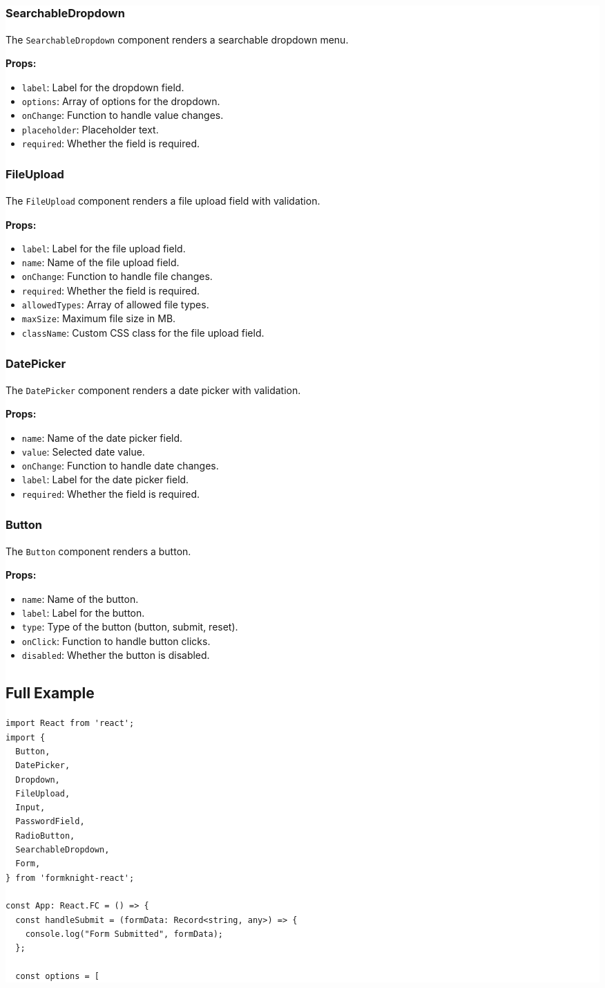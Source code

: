 ### SearchableDropdown
The `SearchableDropdown` component renders a searchable dropdown menu.

**Props:**
- `label`: Label for the dropdown field.
- `options`: Array of options for the dropdown.
- `onChange`: Function to handle value changes.
- `placeholder`: Placeholder text.
- `required`: Whether the field is required.

### FileUpload
The `FileUpload` component renders a file upload field with validation.

**Props:**
- `label`: Label for the file upload field.
- `name`: Name of the file upload field.
- `onChange`: Function to handle file changes.
- `required`: Whether the field is required.
- `allowedTypes`: Array of allowed file types.
- `maxSize`: Maximum file size in MB.
- `className`: Custom CSS class for the file upload field.

### DatePicker
The `DatePicker` component renders a date picker with validation.

**Props:**
- `name`: Name of the date picker field.
- `value`: Selected date value.
- `onChange`: Function to handle date changes.
- `label`: Label for the date picker field.
- `required`: Whether the field is required.

### Button
The `Button` component renders a button.

**Props:**
- `name`: Name of the button.
- `label`: Label for the button.
- `type`: Type of the button (button, submit, reset).
- `onClick`: Function to handle button clicks.
- `disabled`: Whether the button is disabled.

## Full Example

```tsx
import React from 'react';
import {
  Button,
  DatePicker,
  Dropdown,
  FileUpload,
  Input,
  PasswordField,
  RadioButton,
  SearchableDropdown,
  Form,
} from 'formknight-react';

const App: React.FC = () => {
  const handleSubmit = (formData: Record<string, any>) => {
    console.log("Form Submitted", formData);
  };

  const options = [
```